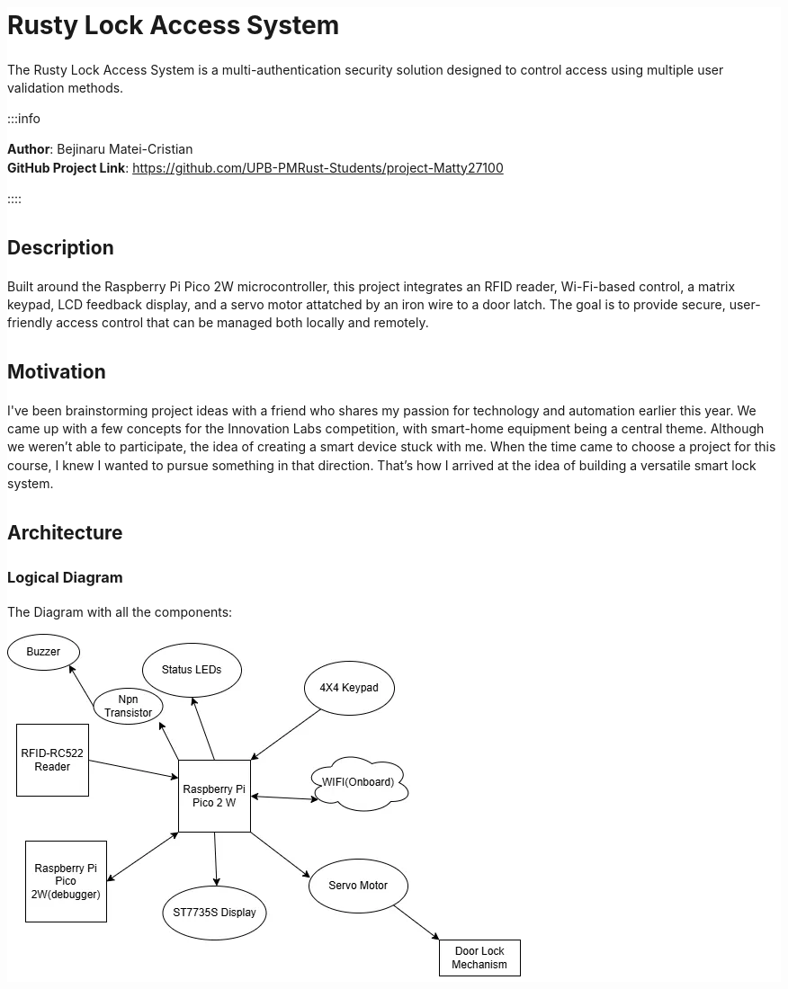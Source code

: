 # Rusty Lock Access System
The Rusty Lock Access System is a multi-authentication security solution designed to control access using multiple user validation methods.

:::info

**Author**: Bejinaru Matei-Cristian\
**GitHub Project Link**: https://github.com/UPB-PMRust-Students/project-Matty27100

::::
## Description
Built around the Raspberry Pi Pico 2W microcontroller, this project integrates an RFID reader, Wi-Fi-based control, a matrix keypad, LCD feedback display, and a servo motor attatched by an iron wire to a door latch. The goal is to provide secure, user-friendly access control that can be managed both locally and remotely.
## Motivation
I've been brainstorming project ideas with a friend who shares my passion for technology and automation earlier this year. We came up with a few concepts for the Innovation Labs competition, with smart-home equipment being a central theme. Although we weren’t able to participate, the idea of creating a smart device stuck with me. When the time came to choose a project for this course, I knew I wanted to pursue something in that direction. That’s how I arrived at the idea of building a versatile smart lock system.
## Architecture 
### Logical Diagram
The Diagram with all the components:

![Logical Diagram](Diagram.webp)
